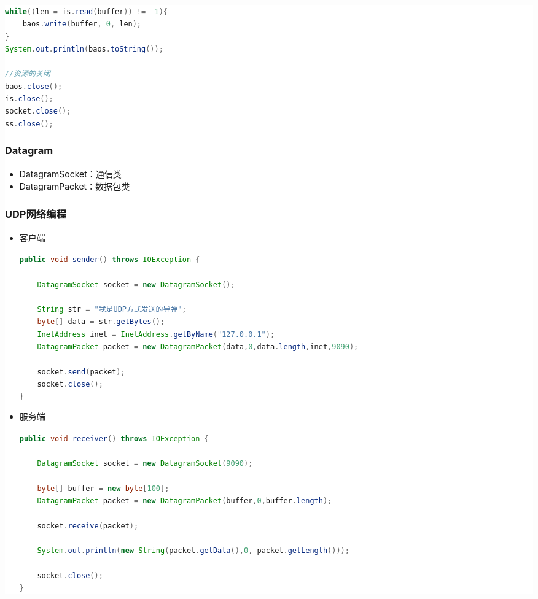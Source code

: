 ~~~java
while((len = is.read(buffer)) != -1){
    baos.write(buffer, 0, len);
}
System.out.println(baos.toString());

//资源的关闭
baos.close();
is.close();
socket.close();
ss.close();
~~~



### Datagram

- DatagramSocket：通信类
- DatagramPacket：数据包类



### UDP网络编程

* 客户端

  ~~~java
  public void sender() throws IOException {
      
      DatagramSocket socket = new DatagramSocket();
  
      String str = "我是UDP方式发送的导弹";
      byte[] data = str.getBytes();
      InetAddress inet = InetAddress.getByName("127.0.0.1");
      DatagramPacket packet = new DatagramPacket(data,0,data.length,inet,9090);
  
      socket.send(packet);
      socket.close();
  }
  ~~~

* 服务端

  ~~~java
  public void receiver() throws IOException {
      
      DatagramSocket socket = new DatagramSocket(9090);
  
      byte[] buffer = new byte[100];
      DatagramPacket packet = new DatagramPacket(buffer,0,buffer.length);
  
      socket.receive(packet);
  
      System.out.println(new String(packet.getData(),0, packet.getLength()));
  
      socket.close();
  }
  ~~~

  

  